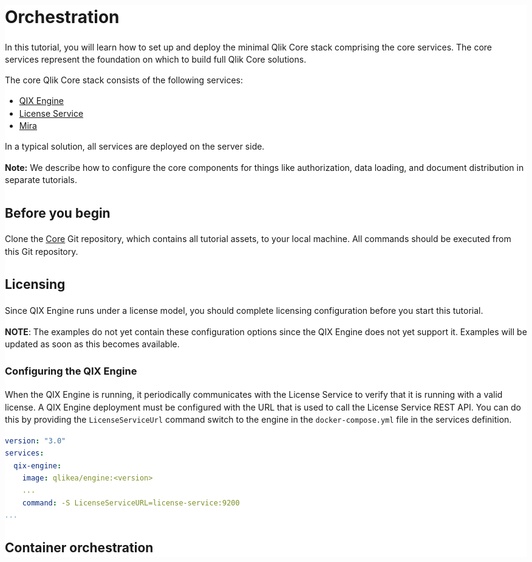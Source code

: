 # Orchestration

In this tutorial, you will learn how to set up and deploy the minimal Qlik Core stack
comprising the core services. The core services represent the foundation on which to build full Qlik Core solutions.

The core Qlik Core stack consists of the following services:

- [QIX Engine](../documentation/services/qix-engine/introduction.md)
- [License Service](../documentation/services/license-service.md)
- [Mira](../documentation/services/mira.md)

In a typical solution, all services are deployed on the server side.

**Note:** We describe how to configure the core components for things like authorization,
data loading, and document distribution in separate tutorials.

## Before you begin

Clone the [Core](https://github.com/qlik-ea/core) Git repository,
which contains all tutorial assets, to your local machine.
All commands should be executed from this Git repository.

## Licensing

Since QIX Engine runs under a license model,
you should complete licensing configuration before you start this tutorial.

**NOTE**: The examples do not yet contain these configuration options
since the QIX Engine does not yet support it.
Examples will be updated as soon as this becomes available.

### Configuring the QIX Engine

When the QIX Engine is running, it periodically communicates with the License Service
to verify that it is running with a valid license.
A QIX Engine deployment must be configured with the URL
that is used to call the License Service REST API.
You can do this by providing the `LicenseServiceUrl` command switch
to the engine in the `docker-compose.yml` file in the services definition.

```yml
version: "3.0"
services:
  qix-engine:
    image: qlikea/engine:<version>
    ...
    command: -S LicenseServiceURL=license-service:9200
...
```

## Container orchestration
